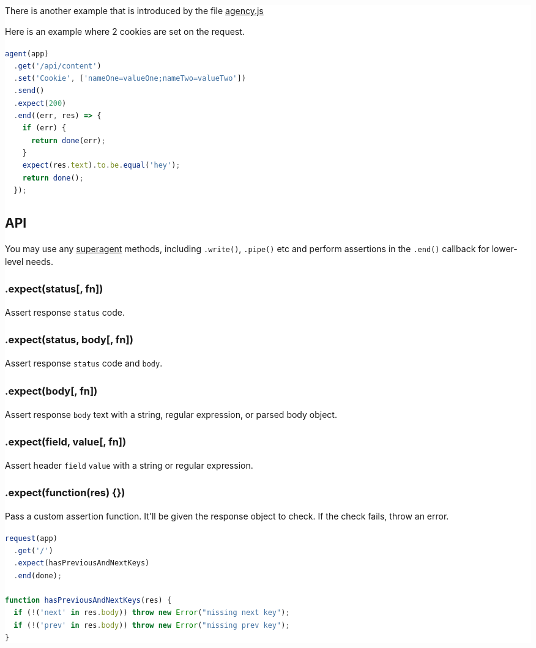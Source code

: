 There is another example that is introduced by the file [agency.js](https://github.com/visionmedia/superagent/blob/master/test/node/agency.js)

Here is an example where 2 cookies are set on the request.

```js
agent(app)
  .get('/api/content')
  .set('Cookie', ['nameOne=valueOne;nameTwo=valueTwo'])
  .send()
  .expect(200)
  .end((err, res) => {
    if (err) {
      return done(err);
    }
    expect(res.text).to.be.equal('hey');
    return done();
  });
```

## API

You may use any [superagent](http://github.com/visionmedia/superagent) methods,
including `.write()`, `.pipe()` etc and perform assertions in the `.end()` callback
for lower-level needs.

### .expect(status[, fn])

Assert response `status` code.

### .expect(status, body[, fn])

Assert response `status` code and `body`.

### .expect(body[, fn])

Assert response `body` text with a string, regular expression, or
parsed body object.

### .expect(field, value[, fn])

Assert header `field` `value` with a string or regular expression.

### .expect(function(res) {})

Pass a custom assertion function. It'll be given the response object to check. If the check fails, throw an error.

```js
request(app)
  .get('/')
  .expect(hasPreviousAndNextKeys)
  .end(done);

function hasPreviousAndNextKeys(res) {
  if (!('next' in res.body)) throw new Error("missing next key");
  if (!('prev' in res.body)) throw new Error("missing prev key");
}
```


[coverage-badge]: https://coveralls.io/repos/github/visionmedia/supertest/badge.svg?branch=master
[coverage]: https://coveralls.io/github/visionmedia/supertest?branch=master
[travis-badge]: https://travis-ci.org/visionmedia/supertest.svg?branch=master
[travis]: https://travis-ci.org/visionmedia/supertest
[dependencies-badge]: https://david-dm.org/visionmedia/supertest/status.svg
[dependencies]: https://david-dm.org/visionmedia/supertest
[prs-badge]: https://img.shields.io/badge/PRs-welcome-brightgreen.svg?style=flat-square
[prs]: http://makeapullrequest.com
[license-badge]: https://img.shields.io/badge/license-MIT-blue.svg?style=flat-square
[license]: https://github.com/visionmedia/supertest/blob/master/LICENSE